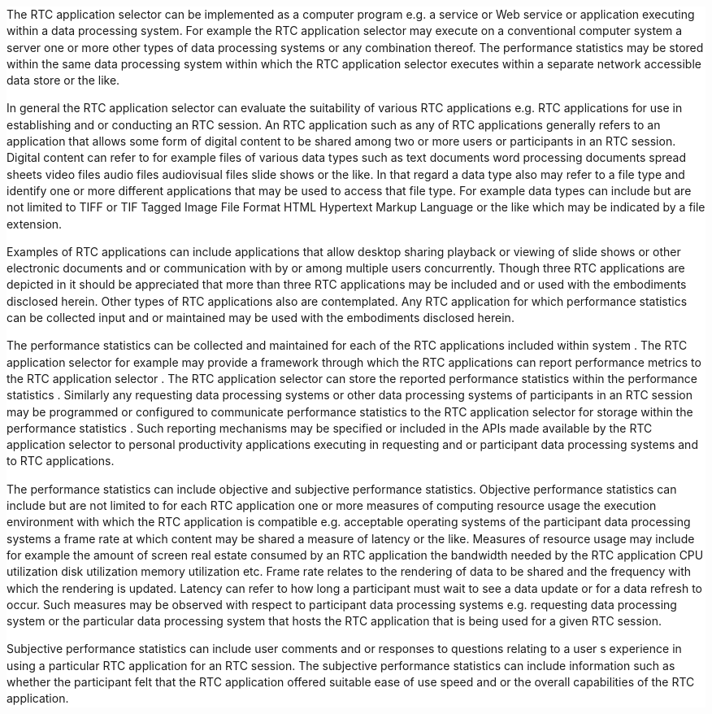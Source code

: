 The RTC application selector can be implemented as a computer program e.g. a service or Web service or application executing within a data processing system. For example the RTC application selector may execute on a conventional computer system a server one or more other types of data processing systems or any combination thereof. The performance statistics may be stored within the same data processing system within which the RTC application selector executes within a separate network accessible data store or the like.

In general the RTC application selector can evaluate the suitability of various RTC applications e.g. RTC applications for use in establishing and or conducting an RTC session. An RTC application such as any of RTC applications generally refers to an application that allows some form of digital content to be shared among two or more users or participants in an RTC session. Digital content can refer to for example files of various data types such as text documents word processing documents spread sheets video files audio files audiovisual files slide shows or the like. In that regard a data type also may refer to a file type and identify one or more different applications that may be used to access that file type. For example data types can include but are not limited to TIFF or TIF Tagged Image File Format HTML Hypertext Markup Language or the like which may be indicated by a file extension.

Examples of RTC applications can include applications that allow desktop sharing playback or viewing of slide shows or other electronic documents and or communication with by or among multiple users concurrently. Though three RTC applications are depicted in it should be appreciated that more than three RTC applications may be included and or used with the embodiments disclosed herein. Other types of RTC applications also are contemplated. Any RTC application for which performance statistics can be collected input and or maintained may be used with the embodiments disclosed herein.

The performance statistics can be collected and maintained for each of the RTC applications included within system . The RTC application selector for example may provide a framework through which the RTC applications can report performance metrics to the RTC application selector . The RTC application selector can store the reported performance statistics within the performance statistics . Similarly any requesting data processing systems or other data processing systems of participants in an RTC session may be programmed or configured to communicate performance statistics to the RTC application selector for storage within the performance statistics . Such reporting mechanisms may be specified or included in the APIs made available by the RTC application selector to personal productivity applications executing in requesting and or participant data processing systems and to RTC applications.

The performance statistics can include objective and subjective performance statistics. Objective performance statistics can include but are not limited to for each RTC application one or more measures of computing resource usage the execution environment with which the RTC application is compatible e.g. acceptable operating systems of the participant data processing systems a frame rate at which content may be shared a measure of latency or the like. Measures of resource usage may include for example the amount of screen real estate consumed by an RTC application the bandwidth needed by the RTC application CPU utilization disk utilization memory utilization etc. Frame rate relates to the rendering of data to be shared and the frequency with which the rendering is updated. Latency can refer to how long a participant must wait to see a data update or for a data refresh to occur. Such measures may be observed with respect to participant data processing systems e.g. requesting data processing system or the particular data processing system that hosts the RTC application that is being used for a given RTC session.

Subjective performance statistics can include user comments and or responses to questions relating to a user s experience in using a particular RTC application for an RTC session. The subjective performance statistics can include information such as whether the participant felt that the RTC application offered suitable ease of use speed and or the overall capabilities of the RTC application.
